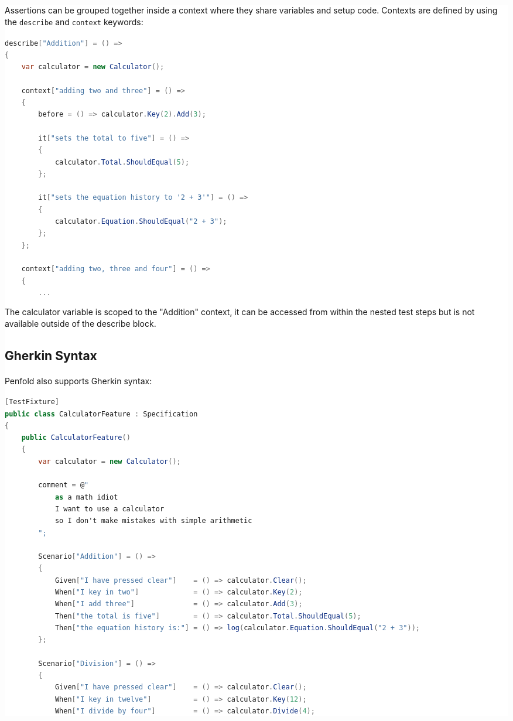 Assertions can be grouped together inside a context where they share variables
and setup code.  Contexts are defined by using the `describe` and `context`
keywords:

```c#
describe["Addition"] = () =>
{
    var calculator = new Calculator();

    context["adding two and three"] = () =>
    {
        before = () => calculator.Key(2).Add(3);

        it["sets the total to five"] = () =>
        {
            calculator.Total.ShouldEqual(5);
        };

        it["sets the equation history to '2 + 3'"] = () =>
        {
            calculator.Equation.ShouldEqual("2 + 3");
        };
    };

    context["adding two, three and four"] = () =>
    {
        ...
```

The calculator variable is scoped to the "Addition" context, it can be accessed
from within the nested test steps but is not available outside of the describe
block.

## Gherkin Syntax

Penfold also supports Gherkin syntax:

```c#
[TestFixture]
public class CalculatorFeature : Specification
{
    public CalculatorFeature()
    {
        var calculator = new Calculator();

        comment = @"
            as a math idiot
            I want to use a calculator
            so I don't make mistakes with simple arithmetic
        ";

        Scenario["Addition"] = () =>
        {
            Given["I have pressed clear"]    = () => calculator.Clear();
            When["I key in two"]             = () => calculator.Key(2);
            When["I add three"]              = () => calculator.Add(3);
            Then["the total is five"]        = () => calculator.Total.ShouldEqual(5);
            Then["the equation history is:"] = () => log(calculator.Equation.ShouldEqual("2 + 3"));
        };

        Scenario["Division"] = () =>
        {
            Given["I have pressed clear"]    = () => calculator.Clear();
            When["I key in twelve"]          = () => calculator.Key(12);
            When["I divide by four"]         = () => calculator.Divide(4);
```

[1]: https://github.com/ColinOrr/penfold
[2]: https://www.nuget.org/packages/penfold
[3]: https://github.com/ColinOrr/penfold/blob/master/Tests/Examples/Calculator.cs
[4]: https://www.nuget.org/packages/Machine.Specifications.Should
[5]: https://github.com/ColinOrr/penfold/blob/master/Penfold/Specification.cs
[6]: https://visualstudiogallery.msdn.microsoft.com/4d7e74d7-3d71-4ee5-9ac8-04b76e411ea8
[7]: https://www.nuget.org/packages/Penfold.TestDriven